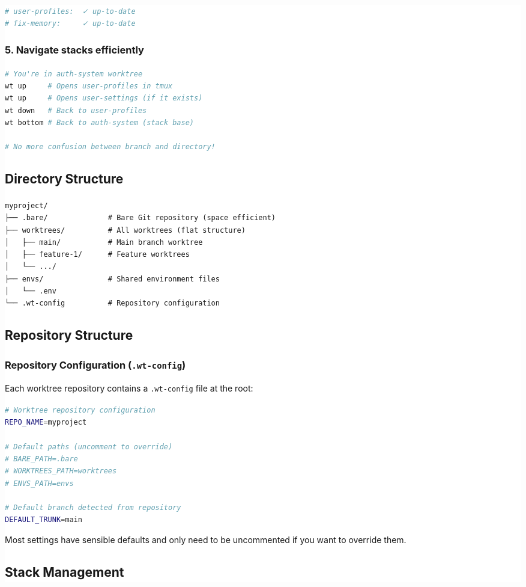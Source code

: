 ```bash
# user-profiles:  ✓ up-to-date
# fix-memory:     ✓ up-to-date
```

### 5. Navigate stacks efficiently

```bash
# You're in auth-system worktree
wt up     # Opens user-profiles in tmux
wt up     # Opens user-settings (if it exists)
wt down   # Back to user-profiles
wt bottom # Back to auth-system (stack base)

# No more confusion between branch and directory!
```

## Directory Structure

```
myproject/
├── .bare/              # Bare Git repository (space efficient)
├── worktrees/          # All worktrees (flat structure)
│   ├── main/           # Main branch worktree
│   ├── feature-1/      # Feature worktrees
│   └── .../
├── envs/               # Shared environment files
│   └── .env
└── .wt-config          # Repository configuration
```

## Repository Structure

### Repository Configuration (`.wt-config`)

Each worktree repository contains a `.wt-config` file at the root:

```bash
# Worktree repository configuration
REPO_NAME=myproject

# Default paths (uncomment to override)
# BARE_PATH=.bare
# WORKTREES_PATH=worktrees
# ENVS_PATH=envs

# Default branch detected from repository
DEFAULT_TRUNK=main
```

Most settings have sensible defaults and only need to be uncommented if you want to override them.

## Stack Management
